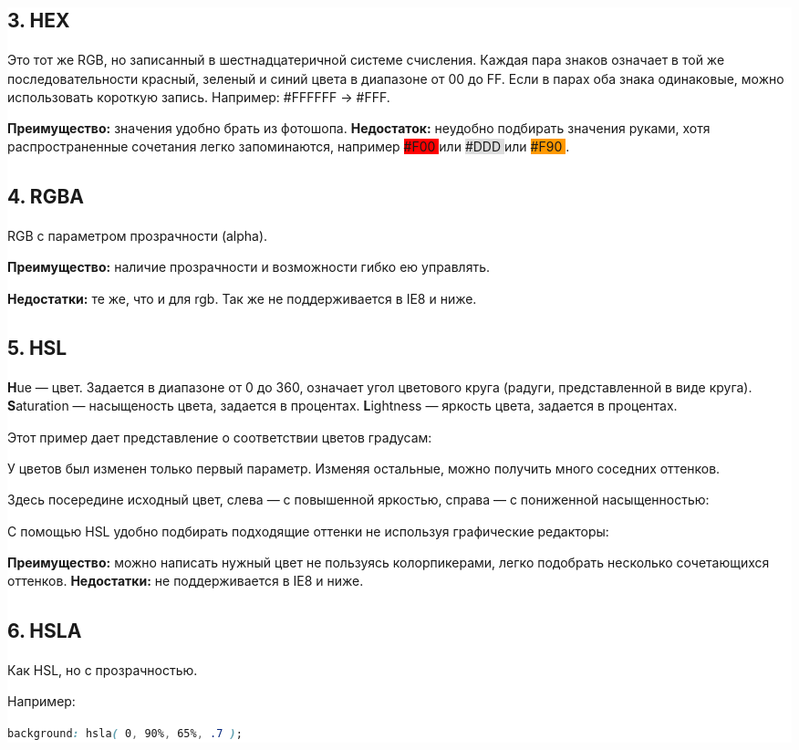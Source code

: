 <h2 id="hex" data-name="HEX">3. HEX</h2>

Это тот же RGB, но записанный в шестнадцатеричной системе счисления. Каждая пара знаков означает в той же последовательности красный, зеленый и синий цвета в диапазоне от 00 до FF.
Если в парах оба знака одинаковые, можно использовать короткую запись. Например: #FFFFFF &rarr; #FFF.

<strong>Преимущество:</strong> значения удобно брать из фотошопа.
<strong>Недостаток:</strong> неудобно подбирать значения руками, хотя распространенные сочетания легко запоминаются, например <span style="background:#F00"> #F00 </span> или <span style="background:#DDD"> #DDD </span> или <span style="background:#F90"> #F90 </span>.

<h2 id="rgba" data-name="RGBA">4. RGBA</h2>

RGB с параметром прозрачности (alpha).

<iframe class="live-snippet" style="height: 300px" src="../assets/demo/tsveta/demo_2.html?output"></iframe>

<strong>Преимущество:</strong> наличие прозрачности и возможности гибко ею управлять.

<strong>Недостатки:</strong> те же, что и для rgb. Так же не поддерживается в IE8 и ниже.

<h2 id="hsl" data-name="HSL">5. HSL</h2>

<strong>H</strong>ue — цвет. Задается в диапазоне от 0 до 360, означает угол цветового круга (радуги, представленной в виде круга).
<strong>S</strong>aturation — насыщеность цвета, задается в процентах.
<strong>L</strong>ightness — яркость цвета, задается в процентах.

Этот пример дает представление о соответствии цветов градусам:

<iframe class="live-snippet" style="height: 470px" src="../assets/demo/tsveta/demo_3.html?output"></iframe>

У цветов был изменен только первый параметр. Изменяя остальные, можно получить много соседних оттенков.

Здесь посередине исходный цвет, слева — с повышенной яркостью, справа — с пониженной насыщенностью:

<iframe class="live-snippet" style="height: 300px" src="../assets/demo/tsveta/demo_4.html?output"></iframe>

С помощью HSL удобно подбирать подходящие оттенки не используя графические редакторы:

<iframe class="live-snippet" style="height: 300px" src="../assets/demo/tsveta/demo_5.html?output"></iframe>

<strong>Преимущество:</strong> можно написать нужный цвет не пользуясь колорпикерами, легко подобрать несколько сочетающихся оттенков.
<strong>Недостатки:</strong> не поддерживается в IE8 и ниже.

<h2 id="hsla" data-name="HSLA">6. HSLA</h2>

Как HSL, но с прозрачностью.

Например:

```css
background: hsla( 0, 90%, 65%, .7 );
```

